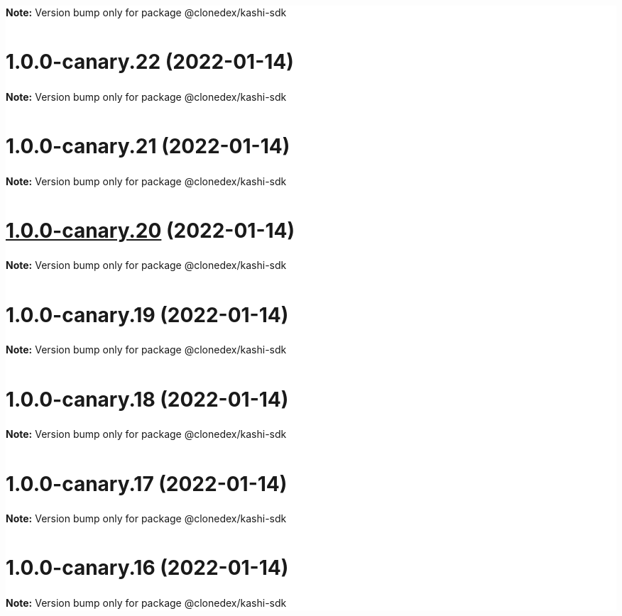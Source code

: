 **Note:** Version bump only for package @clonedex/kashi-sdk





# 1.0.0-canary.22 (2022-01-14)

**Note:** Version bump only for package @clonedex/kashi-sdk





# 1.0.0-canary.21 (2022-01-14)

**Note:** Version bump only for package @clonedex/kashi-sdk





# [1.0.0-canary.20](https://github.com/sushiswap/sdk/compare/@clonedex/kashi-sdk@1.0.0-canary.19...@clonedex/kashi-sdk@1.0.0-canary.20) (2022-01-14)

**Note:** Version bump only for package @clonedex/kashi-sdk





# 1.0.0-canary.19 (2022-01-14)

**Note:** Version bump only for package @clonedex/kashi-sdk





# 1.0.0-canary.18 (2022-01-14)

**Note:** Version bump only for package @clonedex/kashi-sdk





# 1.0.0-canary.17 (2022-01-14)

**Note:** Version bump only for package @clonedex/kashi-sdk





# 1.0.0-canary.16 (2022-01-14)

**Note:** Version bump only for package @clonedex/kashi-sdk
